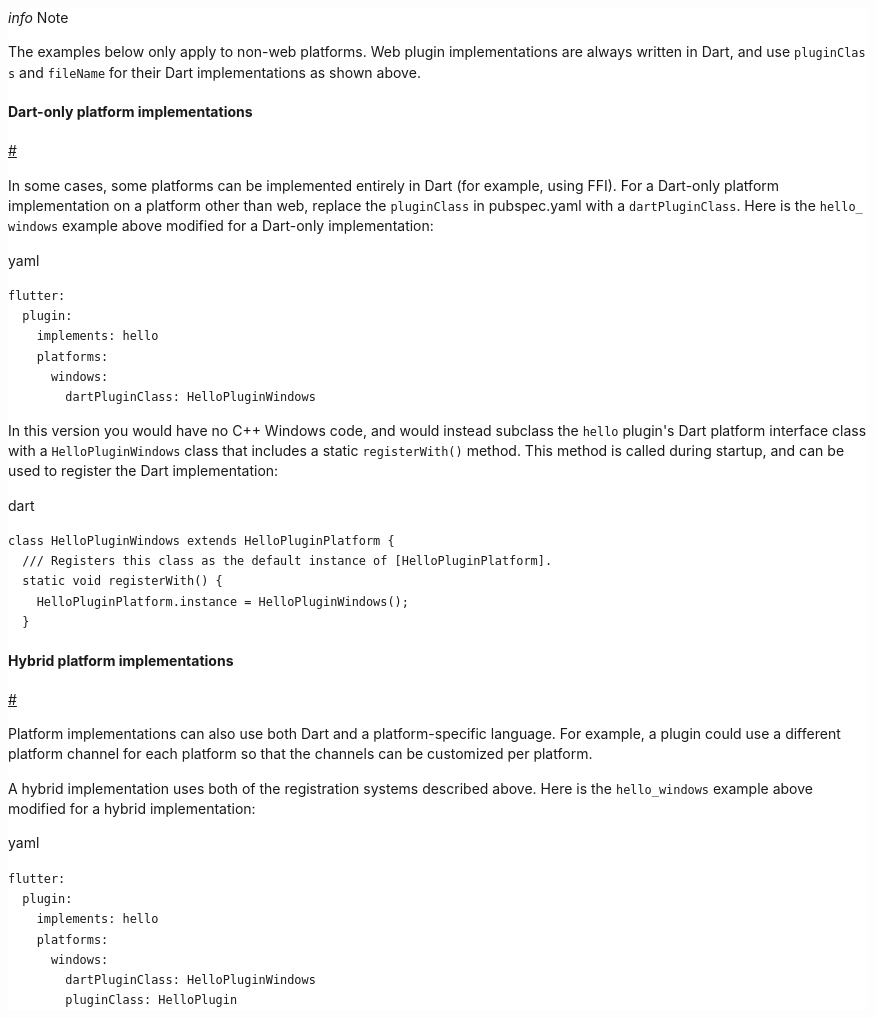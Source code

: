 *info* Note

The examples below only apply to non-web platforms. Web plugin implementations are always written in Dart, and use `pluginClass` and `fileName` for their Dart implementations as shown above.

#### Dart-only platform implementations

[#](#dart-only-platform-implementations)

In some cases, some platforms can be implemented entirely in Dart (for example, using FFI). For a Dart-only platform implementation on a platform other than web, replace the `pluginClass` in pubspec.yaml with a `dartPluginClass`. Here is the `hello_windows` example above modified for a Dart-only implementation:

yaml

```
flutter:
  plugin:
    implements: hello
    platforms:
      windows:
        dartPluginClass: HelloPluginWindows
```

In this version you would have no C++ Windows code, and would instead subclass the `hello` plugin's Dart platform interface class with a `HelloPluginWindows` class that includes a static `registerWith()` method. This method is called during startup, and can be used to register the Dart implementation:

dart

```
class HelloPluginWindows extends HelloPluginPlatform {
  /// Registers this class as the default instance of [HelloPluginPlatform].
  static void registerWith() {
    HelloPluginPlatform.instance = HelloPluginWindows();
  }
```

#### Hybrid platform implementations

[#](#hybrid-platform-implementations)

Platform implementations can also use both Dart and a platform-specific language. For example, a plugin could use a different platform channel for each platform so that the channels can be customized per platform.

A hybrid implementation uses both of the registration systems described above. Here is the `hello_windows` example above modified for a hybrid implementation:

yaml

```
flutter:
  plugin:
    implements: hello
    platforms:
      windows:
        dartPluginClass: HelloPluginWindows
        pluginClass: HelloPlugin
```
